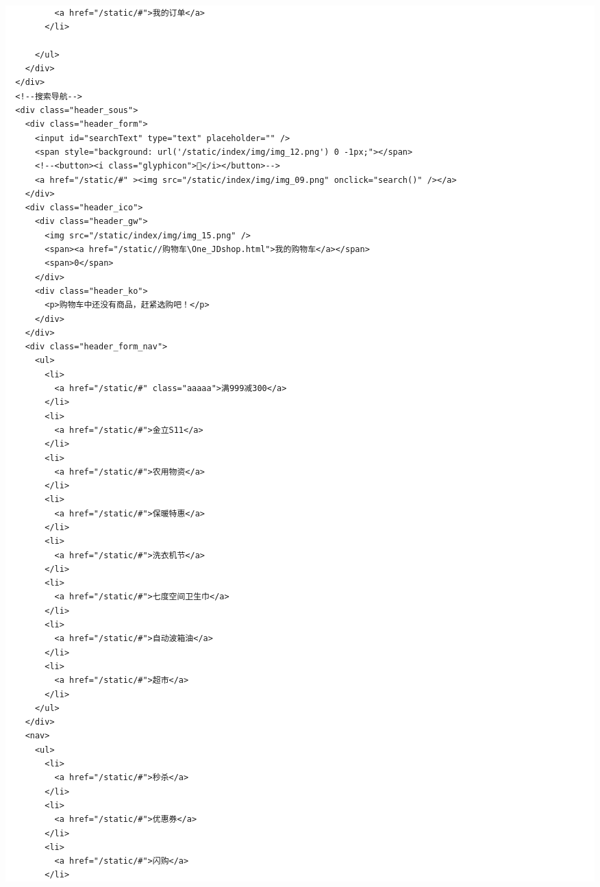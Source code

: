               <a href="/static/#">我的订单</a>
            </li>
    
          </ul>
        </div>
      </div>
      <!--搜索导航-->
      <div class="header_sous">
        <div class="header_form">
          <input id="searchText" type="text" placeholder="" />
          <span style="background: url('/static/index/img/img_12.png') 0 -1px;"></span>
          <!--<button><i class="glyphicon"></i></button>-->
          <a href="/static/#" ><img src="/static/index/img/img_09.png" onclick="search()" /></a>
        </div>
        <div class="header_ico">
          <div class="header_gw">
            <img src="/static/index/img/img_15.png" />
            <span><a href="/static//购物车\One_JDshop.html">我的购物车</a></span>
            <span>0</span>
          </div>
          <div class="header_ko">
            <p>购物车中还没有商品，赶紧选购吧！</p>
          </div>
        </div>
        <div class="header_form_nav">
          <ul>
            <li>
              <a href="/static/#" class="aaaaa">满999减300</a>
            </li>
            <li>
              <a href="/static/#">金立S11</a>
            </li>
            <li>
              <a href="/static/#">农用物资</a>
            </li>
            <li>
              <a href="/static/#">保暖特惠</a>
            </li>
            <li>
              <a href="/static/#">洗衣机节</a>
            </li>
            <li>
              <a href="/static/#">七度空间卫生巾</a>
            </li>
            <li>
              <a href="/static/#">自动波箱油</a>
            </li>
            <li>
              <a href="/static/#">超市</a>
            </li>
          </ul>
        </div>
        <nav>
          <ul>
            <li>
              <a href="/static/#">秒杀</a>
            </li>
            <li>
              <a href="/static/#">优惠券</a>
            </li>
            <li>
              <a href="/static/#">闪购</a>
            </li>